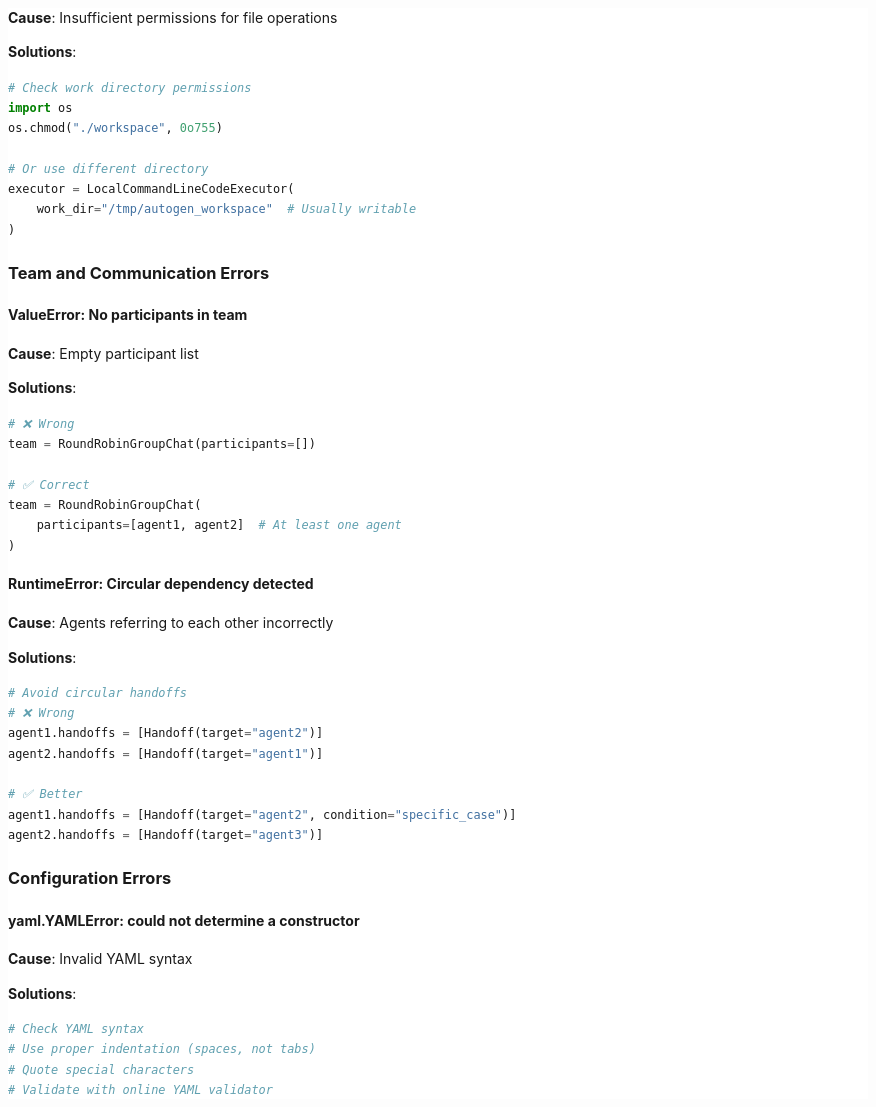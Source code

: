 **Cause**: Insufficient permissions for file operations

**Solutions**:
```python
# Check work directory permissions
import os
os.chmod("./workspace", 0o755)

# Or use different directory
executor = LocalCommandLineCodeExecutor(
    work_dir="/tmp/autogen_workspace"  # Usually writable
)
```

### Team and Communication Errors

#### ValueError: No participants in team

**Cause**: Empty participant list

**Solutions**:
```python
# ❌ Wrong
team = RoundRobinGroupChat(participants=[])

# ✅ Correct
team = RoundRobinGroupChat(
    participants=[agent1, agent2]  # At least one agent
)
```

#### RuntimeError: Circular dependency detected

**Cause**: Agents referring to each other incorrectly

**Solutions**:
```python
# Avoid circular handoffs
# ❌ Wrong
agent1.handoffs = [Handoff(target="agent2")]
agent2.handoffs = [Handoff(target="agent1")]

# ✅ Better
agent1.handoffs = [Handoff(target="agent2", condition="specific_case")]
agent2.handoffs = [Handoff(target="agent3")]
```

### Configuration Errors

#### yaml.YAMLError: could not determine a constructor

**Cause**: Invalid YAML syntax

**Solutions**:
```yaml
# Check YAML syntax
# Use proper indentation (spaces, not tabs)
# Quote special characters
# Validate with online YAML validator
```
